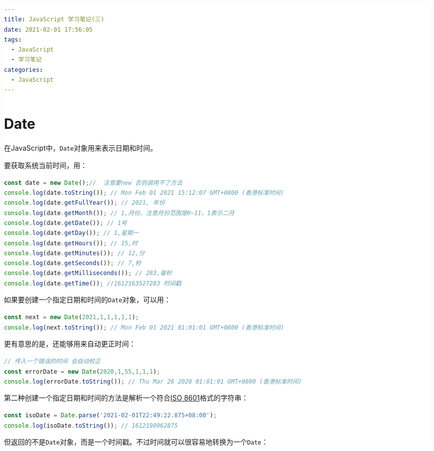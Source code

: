 ```yaml
---
title: JavaScript 学习笔记(三)
date: 2021-02-01 17:56:05
tags:
  - JavaScript
  - 学习笔记
categories:
  - JavaScript
---
```


# Date

在JavaScript中，`Date`对象用来表示日期和时间。

要获取系统当前时间，用：

```javascript
const date = new Date();//  注意要new 否则调用不了方法
console.log(date.toString()); // Mon Feb 01 2021 15:12:07 GMT+0800 (香港标准时间)
console.log(date.getFullYear()); // 2021, 年份
console.log(date.getMonth()); // 1,月份，注意月份范围是0~11，1表示二月
console.log(date.getDate()); // 1号
console.log(date.getDay()); // 1,星期一
console.log(date.getHours()); // 15,时
console.log(date.getMinutes()); // 12,分
console.log(date.getSeconds()); // 7,秒
console.log(date.getMilliseconds()); // 283,毫秒
console.log(date.getTime()); //1612163527283 时间戳
```

如果要创建一个指定日期和时间的`Date`对象，可以用：

```javascript
const next = new Date(2021,1,1,1,1,1);
console.log(next.toString()); // Mon Feb 01 2021 01:01:01 GMT+0800 (香港标准时间)
```

更有意思的是，还能够用来自动更正时间：

```javascript
// 传入一个错误的时间 会自动校正
const errorDate = new Date(2020,1,55,1,1,1);
console.log(errorDate.toString()); // Thu Mar 26 2020 01:01:01 GMT+0800 (香港标准时间)
```

第二种创建一个指定日期和时间的方法是解析一个符合[ISO 8601](http://www.w3.org/TR/NOTE-datetime)格式的字符串：

```javascript
const isoDate = Date.parse('2021-02-01T22:49:22.875+08:00');
console.log(isoDate.toString()); // 1612190962875
```

但返回的不是`Date`对象，而是一个时间戳。不过时间就可以很容易地转换为一个`Date`：
